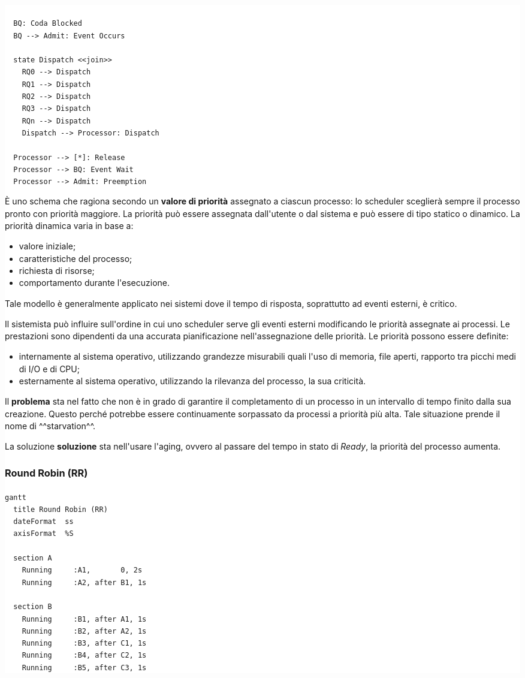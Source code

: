 ```mermaid

  BQ: Coda Blocked
  BQ --> Admit: Event Occurs

  state Dispatch <<join>>
    RQ0 --> Dispatch
    RQ1 --> Dispatch
    RQ2 --> Dispatch
    RQ3 --> Dispatch
    RQn --> Dispatch
    Dispatch --> Processor: Dispatch

  Processor --> [*]: Release
  Processor --> BQ: Event Wait
  Processor --> Admit: Preemption
```


È uno schema che ragiona secondo un **valore di priorità** assegnato a ciascun
processo: lo scheduler sceglierà sempre il processo pronto con priorità maggiore.
La priorità può essere assegnata dall'utente o dal sistema e può essere di tipo
statico o dinamico. La priorità dinamica varia in base a:

- valore iniziale;
- caratteristiche del processo;
- richiesta di risorse;
- comportamento durante l'esecuzione.

Tale modello è generalmente applicato nei sistemi dove il tempo di risposta,
soprattutto ad eventi esterni, è critico.

Il sistemista può influire sull'ordine in cui uno scheduler serve gli eventi
esterni modificando le priorità assegnate ai processi. Le prestazioni sono
dipendenti da una accurata pianificazione nell'assegnazione delle priorità.
Le priorità possono essere definite:

- internamente al sistema operativo, utilizzando grandezze misurabili quali
  l'uso di memoria, file aperti, rapporto tra picchi medi di I/O e di CPU;
- esternamente al sistema operativo, utilizzando la rilevanza del processo,
  la sua criticità.

Il **problema** sta nel fatto che non è in grado di garantire il completamento
di un processo in un intervallo di tempo finito dalla sua creazione. Questo
perché potrebbe essere continuamente sorpassato da processi a priorità più alta.
Tale situazione prende il nome di ^^starvation^^.

La soluzione **soluzione** sta nell'usare l'aging, ovvero al passare del tempo
in stato di *Ready*, la priorità del processo aumenta.

### Round Robin (RR)

```mermaid
gantt
  title Round Robin (RR)
  dateFormat  ss
  axisFormat  %S

  section A
    Running     :A1,       0, 2s
    Running     :A2, after B1, 1s

  section B
    Running     :B1, after A1, 1s
    Running     :B2, after A2, 1s
    Running     :B3, after C1, 1s
    Running     :B4, after C2, 1s
    Running     :B5, after C3, 1s
```